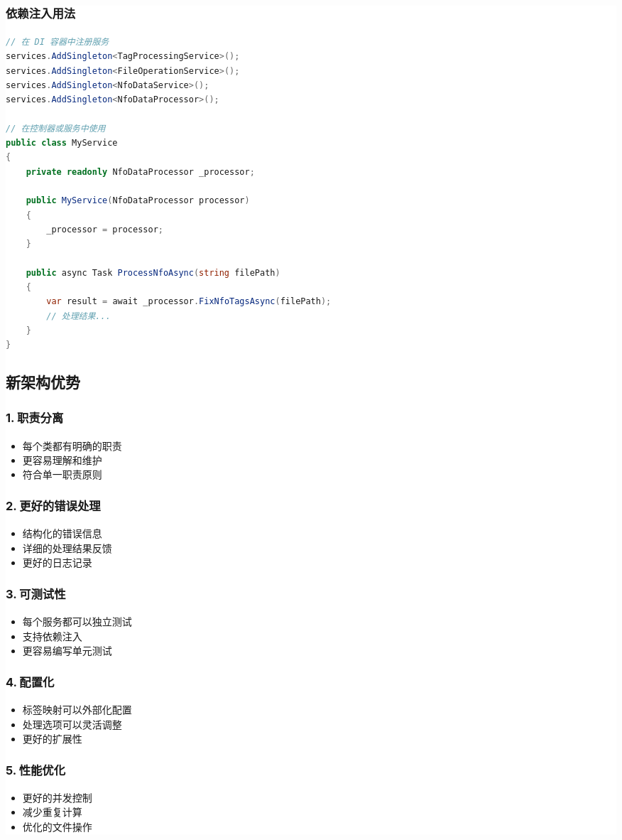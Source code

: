 ### 依赖注入用法
```csharp
// 在 DI 容器中注册服务
services.AddSingleton<TagProcessingService>();
services.AddSingleton<FileOperationService>();
services.AddSingleton<NfoDataService>();
services.AddSingleton<NfoDataProcessor>();

// 在控制器或服务中使用
public class MyService
{
    private readonly NfoDataProcessor _processor;
    
    public MyService(NfoDataProcessor processor)
    {
        _processor = processor;
    }
    
    public async Task ProcessNfoAsync(string filePath)
    {
        var result = await _processor.FixNfoTagsAsync(filePath);
        // 处理结果...
    }
}
```

## 新架构优势

### 1. 职责分离
- 每个类都有明确的职责
- 更容易理解和维护
- 符合单一职责原则

### 2. 更好的错误处理
- 结构化的错误信息
- 详细的处理结果反馈
- 更好的日志记录

### 3. 可测试性
- 每个服务都可以独立测试
- 支持依赖注入
- 更容易编写单元测试

### 4. 配置化
- 标签映射可以外部化配置
- 处理选项可以灵活调整
- 更好的扩展性

### 5. 性能优化
- 更好的并发控制
- 减少重复计算
- 优化的文件操作
